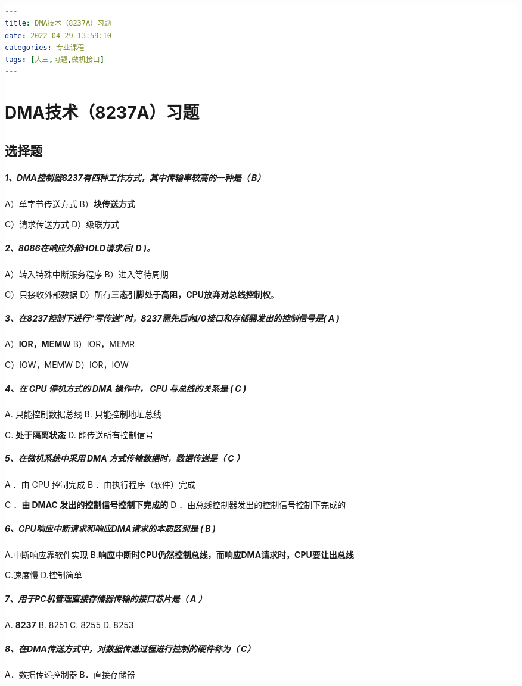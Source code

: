 ```yaml
---
title: DMA技术（8237A）习题
date: 2022-04-29 13:59:10
categories: 专业课程
tags: [大三,习题,微机接口]
---
```


# DMA技术（8237A）习题

## 选择题

##### 1、DMA控制器8237有四种工作方式，其中**传输率较高**的一种是（ B）

A）单字节传送方式        B）**块传送方式** 

C）请求传送方式          D）级联方式

##### 2、8086在**响应外部HOLD**请求后(   D  )。

A）转入特殊中断服务程序   B）进入等待周期

C）只接收外部数据   D）所有**三态引脚处于高阻，CPU放弃对总线控制权**。

##### 3、在8237控制下进行“**写传送**”时，8237需先后向I/0接口和存储器发出的控制信号是( A )

A）**IOR，MEMW**     B）IOR，MEMR     

 C）IOW，MEMW     D）IOR，IOW

##### 4、在 CPU 停机方式的 DMA 操作中， CPU 与总线的关系是 ( C ) 

A. 只能控制数据总线 B. 只能控制地址总线 

C. **处于隔离状态** D. 能传送所有控制信号

##### 5、在微机系统中采用 DMA 方式传输数据时，**数据传送**是（ C ） 

A ．由 CPU 控制完成       B ．由执行程序（软件）完成 

 C ．**由 DMAC 发出的控制信号控制下完成的**  D ．由总线控制器发出的控制信号控制下完成的

##### 6、CPU响应中断请求和响应DMA请求的本质区别是 (  B  )

A.中断响应靠软件实现   B.**响应中断时CPU仍然控制总线，而响应DMA请求时，CPU要让出总线**

C.速度慢             D.控制简单

##### 7、用于PC机管理直接存储器传输的接口芯片是（  A  ）

A.  **8237**       B.  8251       C.  8255       D.  8253

##### 8、在DMA传送方式中，对数据传递过程进行控制的硬件称为（ C）

A．数据传递控制器 B．直接存储器
